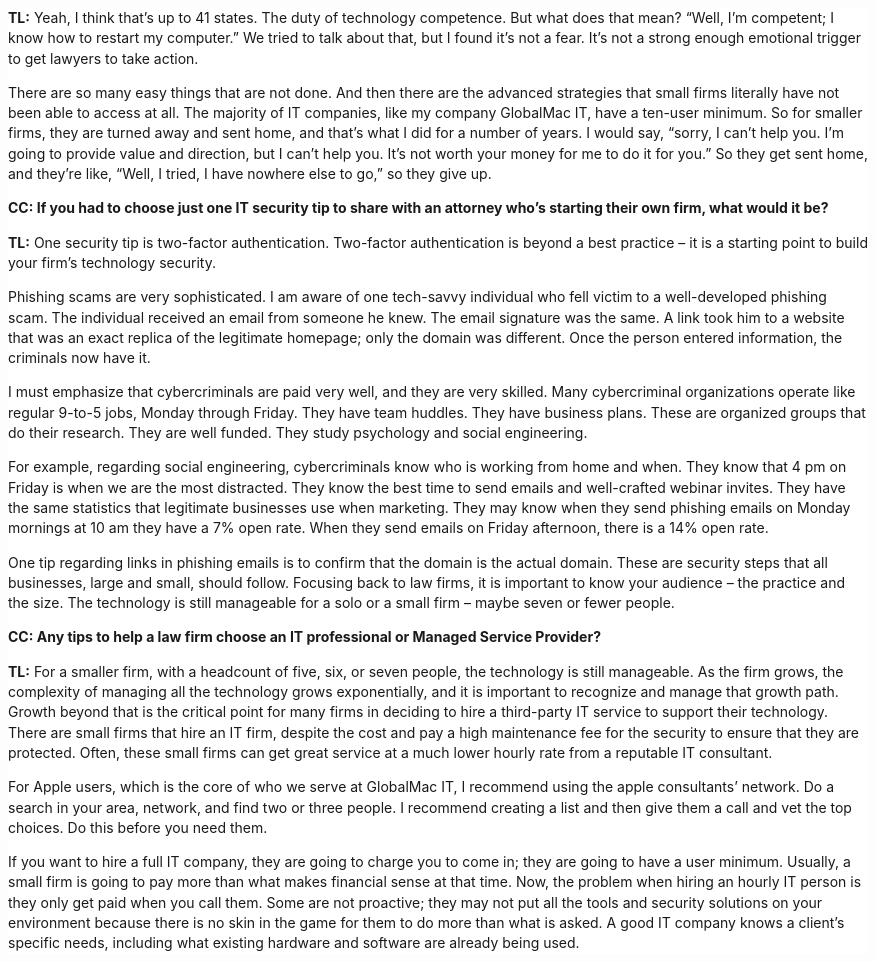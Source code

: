 **TL:** Yeah, I think that’s up to 41 states. The duty of technology competence. But what does that mean? “Well, I’m competent; I know how to restart my computer.” We tried to talk about that, but I found it’s not a fear. It’s not a strong enough emotional trigger to get lawyers to take action.

There are so many easy things that are not done. And then there are the advanced strategies that small firms literally have not been able to access at all. The majority of IT companies, like my company GlobalMac IT, have a ten-user minimum. So for smaller firms, they are turned away and sent home, and that’s what I did for a number of years. I would say, “sorry, I can’t help you. I’m going to provide value and direction, but I can’t help you. It’s not worth your money for me to do it for you.” So they get sent home, and they’re like, “Well, I tried, I have nowhere else to go,” so they give up.

**CC: If you had to choose just one IT security tip to share with an attorney who’s starting their own firm, what would it be?**

**TL:** One security tip is two-factor authentication. Two-factor authentication is beyond a best practice – it is a starting point to build your firm’s technology security.

Phishing scams are very sophisticated. I am aware of one tech-savvy individual who fell victim to a well-developed phishing scam. The individual received an email from someone he knew. The email signature was the same. A link took him to a website that was an exact replica of the legitimate homepage; only the domain was different. Once the person entered information, the criminals now have it.

I must emphasize that cybercriminals are paid very well, and they are very skilled. Many cybercriminal organizations operate like regular 9-to-5 jobs, Monday through Friday. They have team huddles. They have business plans. These are organized groups that do their research. They are well funded. They study psychology and social engineering.

For example, regarding social engineering, cybercriminals know who is working from home and when. They know that 4 pm on Friday is when we are the most distracted. They know the best time to send emails and well-crafted webinar invites. They have the same statistics that legitimate businesses use when marketing. They may know when they send phishing emails on Monday mornings at 10 am they have a 7% open rate. When they send emails on Friday afternoon, there is a 14% open rate.

One tip regarding links in phishing emails is to confirm that the domain is the actual domain. These are security steps that all businesses, large and small, should follow. Focusing back to law firms, it is important to know your audience – the practice and the size. The technology is still manageable for a solo or a small firm – maybe seven or fewer people.

**CC: Any tips to help a law firm choose an IT professional or Managed Service Provider?**

**TL:** For a smaller firm, with a headcount of five, six, or seven people, the technology is still manageable. As the firm grows, the complexity of managing all the technology grows exponentially, and it is important to recognize and manage that growth path. Growth beyond that is the critical point for many firms in deciding to hire a third-party IT service to support their technology. There are small firms that hire an IT firm, despite the cost and pay a high maintenance fee for the security to ensure that they are protected. Often, these small firms can get great service at a much lower hourly rate from a reputable IT consultant.

For Apple users, which is the core of who we serve at GlobalMac IT, I recommend using the apple consultants’ network. Do a search in your area, network, and find two or three people. I recommend creating a list and then give them a call and vet the top choices. Do this before you need them.

If you want to hire a full IT company, they are going to charge you to come in; they are going to have a user minimum. Usually, a small firm is going to pay more than what makes financial sense at that time. Now, the problem when hiring an hourly IT person is they only get paid when you call them. Some are not proactive; they may not put all the tools and security solutions on your environment because there is no skin in the game for them to do more than what is asked. A good IT company knows a client’s specific needs, including what existing hardware and software are already being used.
